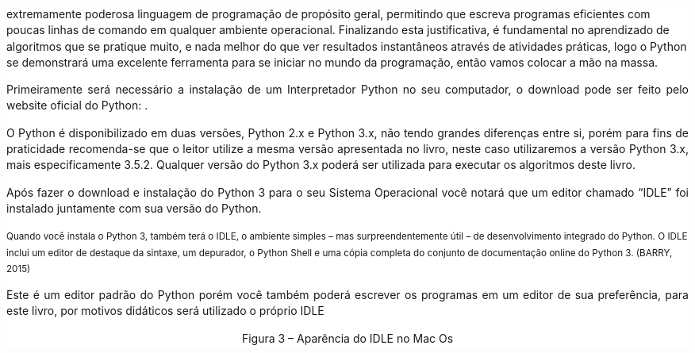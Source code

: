 extremamente poderosa linguagem de programação de
propósito geral, permitindo que escreva programas eficientes
com poucas linhas de comando em qualquer ambiente
operacional. Finalizando esta justificativa, é fundamental no
aprendizado de algoritmos que se pratique muito, e nada
melhor do que ver resultados instantâneos através de atividades
práticas, logo o Python se demonstrará uma excelente
ferramenta para se iniciar no mundo da programação, então
vamos colocar a mão na massa.
</p>

<p align="justify">
Primeiramente será necessário a instalação de um
Interpretador Python no seu computador, o download pode ser
feito pelo website oficial do Python:
<https://www.python.org/downloads/>.
</p>

<p align="justify">
O Python é disponibilizado em duas versões, Python 2.x
e Python 3.x, não tendo grandes diferenças entre si, porém para
fins de praticidade recomenda-se que o leitor utilize a mesma
versão apresentada no livro, neste caso utilizaremos a versão
Python 3.x, mais especificamente 3.5.2. Qualquer versão do
Python 3.x poderá ser utilizada para executar os algoritmos
deste livro.
</p>

<p align="justify">
Após fazer o download e instalação do Python 3 para o
seu Sistema Operacional você notará que um editor chamado
“IDLE” foi instalado juntamente com sua versão do Python.
</p>

<quote><small>Quando você instala o Python 3, também terá o
IDLE, o ambiente simples – mas surpreendentemente útil – de desenvolvimento integrado do Python. O IDLE inclui um editor de destaque da sintaxe, um depurador, o Python Shell e uma cópia completa do conjunto de documentação online do Python 3. (BARRY, 2015) </small></quote>

<p align="justify">
Este é um editor padrão do Python porém você também
poderá escrever os programas em um editor de sua preferência,
para este livro, por motivos didáticos será utilizado o próprio
IDLE
</p>

<p align="center">
Figura 3 – Aparência do IDLE no Mac Os
</p>

<p align="center">